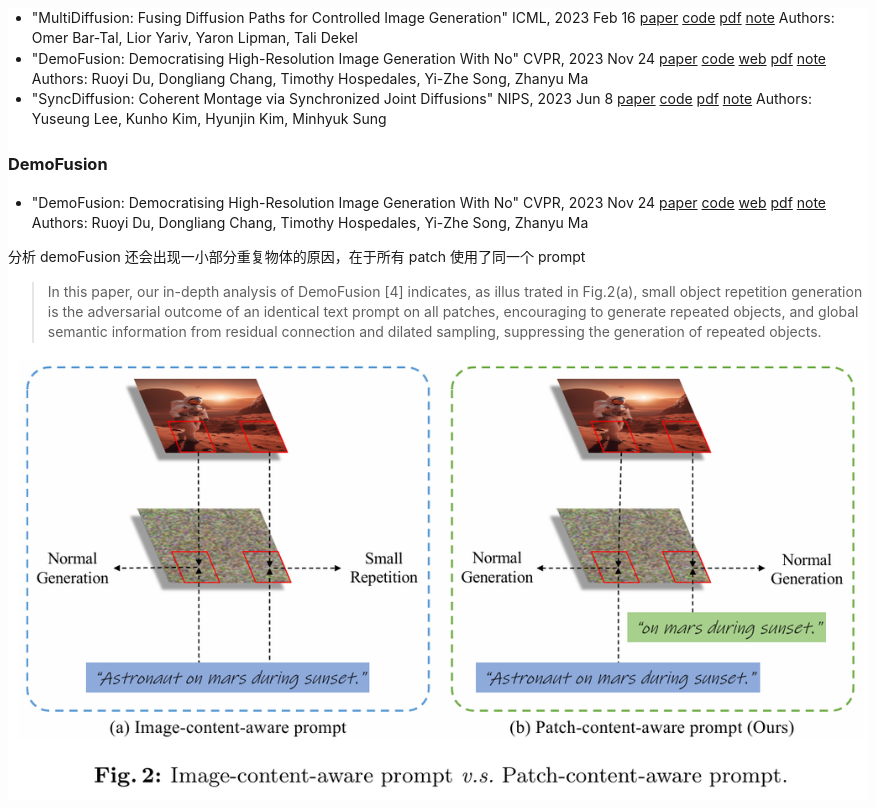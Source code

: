 - "MultiDiffusion: Fusing Diffusion Paths for Controlled Image Generation" ICML, 2023 Feb 16
  [paper](http://arxiv.org/abs/2302.08113v1) [code](https://multidiffusion.github.io) [pdf](./2023_02_ICML_MultiDiffusion--Fusing-Diffusion-Paths-for-Controlled-Image-Generation.pdf) [note](./2023_02_ICML_MultiDiffusion--Fusing-Diffusion-Paths-for-Controlled-Image-Generation_Note.md)
  Authors: Omer Bar-Tal, Lior Yariv, Yaron Lipman, Tali Dekel
- "DemoFusion: Democratising High-Resolution Image Generation With No" CVPR, 2023 Nov 24
  [paper](http://arxiv.org/abs/2311.16973v2) [code](https://github.com/PRIS-CV/DemoFusion) [web](https://ruoyidu.github.io/demofusion/demofusion.html) [pdf](./2023_11_CVPR_DemoFusion--Democratising-High-Resolution-Image-Generation-With-No.pdf) [note](./2023_11_CVPR_DemoFusion--Democratising-High-Resolution-Image-Generation-With-No_Note.md)
  Authors: Ruoyi Du, Dongliang Chang, Timothy Hospedales, Yi-Zhe Song, Zhanyu Ma
- "SyncDiffusion: Coherent Montage via Synchronized Joint Diffusions" NIPS, 2023 Jun 8
  [paper](http://arxiv.org/abs/2306.05178v3) [code](https://syncdiffusion.github.io.) [pdf](./2023_06_NIPS_SyncDiffusion--Coherent-Montage-via-Synchronized-Joint-Diffusions.pdf) [note](./2023_06_NIPS_SyncDiffusion--Coherent-Montage-via-Synchronized-Joint-Diffusions_Note.md)
  Authors: Yuseung Lee, Kunho Kim, Hyunjin Kim, Minhyuk Sung



### DemoFusion

- "DemoFusion: Democratising High-Resolution Image Generation With No" CVPR, 2023 Nov 24
  [paper](http://arxiv.org/abs/2311.16973v2) [code](https://github.com/PRIS-CV/DemoFusion) [web](https://ruoyidu.github.io/demofusion/demofusion.html) [pdf](./2023_11_CVPR_DemoFusion--Democratising-High-Resolution-Image-Generation-With-No.pdf) [note](./2023_11_CVPR_DemoFusion--Democratising-High-Resolution-Image-Generation-With-No_Note.md)
  Authors: Ruoyi Du, Dongliang Chang, Timothy Hospedales, Yi-Zhe Song, Zhanyu Ma

分析 demoFusion 还会出现一小部分重复物体的原因，在于所有 patch 使用了同一个 prompt

> In this paper, our in-depth analysis of DemoFusion [4] indicates, as illus trated in Fig.2(a), small object repetition generation is the adversarial outcome of an identical text prompt on all patches, encouraging to generate repeated objects, and global semantic information from residual connection and dilated sampling, suppressing the generation of repeated objects. 

![fig2](docs/2024_07_ECCV_AccDiffusion--An-Accurate-Method-for-Higher-Resolution-Image-Generation_Note/fig2.png)
